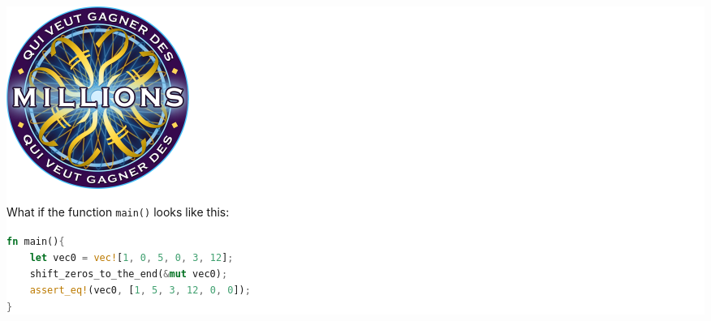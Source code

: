 <img src="./assets/qui_veut_gagner_des_milions.webp" alt="qui veut gagner des millions" width="225" loading="lazy"/>
</div>

What if the function ``main()`` looks like this:

```rust
fn main(){
    let vec0 = vec![1, 0, 5, 0, 3, 12]; 
    shift_zeros_to_the_end(&mut vec0);      
    assert_eq!(vec0, [1, 5, 3, 12, 0, 0]);  
}
```


[^1]: I know, integers don't usually pass through the stack, but it's just an example.